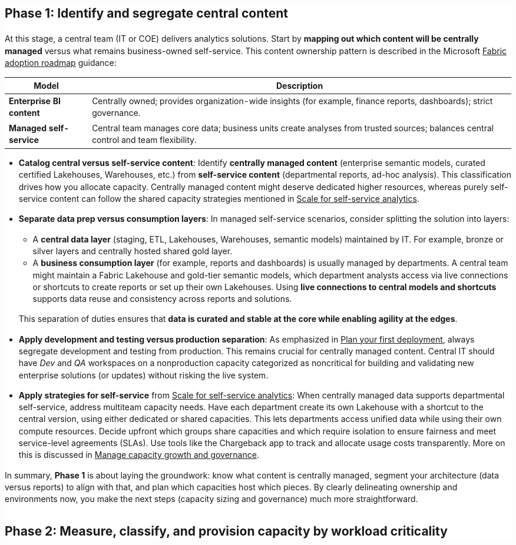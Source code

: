 ## Phase 1: Identify and segregate central content

At this stage, a central team (IT or COE) delivers analytics solutions. Start by **mapping out which content will be centrally managed** versus what remains business-owned self-service. This content ownership pattern is described in the Microsoft [Fabric adoption roadmap](/power-bi/guidance/fabric-adoption-roadmap) guidance:

| Model | Description |
|---|---|
| **Enterprise BI content**   | Centrally owned; provides organization-wide insights (for example, finance reports, dashboards); strict governance. |
| **Managed self-service**    | Central team manages core data; business units create analyses from trusted sources; balances central control and team flexibility. |

- **Catalog central versus self-service content**: Identify **centrally managed content** (enterprise semantic models, curated certified Lakehouses, Warehouses, etc.) from **self-service content** (departmental reports, ad-hoc analysis). This classification drives how you allocate capacity. Centrally managed content might deserve dedicated higher resources, whereas purely self-service content can follow the shared capacity strategies mentioned in [Scale for self-service analytics](capacity-planning-scale-self-service-analytics.md).
- **Separate data prep versus consumption layers**: In managed self-service scenarios, consider splitting the solution into layers:
  - A **central data layer** (staging, ETL, Lakehouses, Warehouses, semantic models) maintained by IT. For example, bronze or silver layers and centrally hosted shared gold layer.
  - A **business consumption layer** (for example, reports and dashboards) is usually managed by departments. A central team might maintain a Fabric Lakehouse and gold-tier semantic models, which department analysts access via live connections or shortcuts to create reports or set up their own Lakehouses. Using **live connections to central models and shortcuts** supports data reuse and consistency across reports and solutions.

   This separation of duties ensures that **data is curated and stable at the core while enabling agility at the edges**.

- **Apply development and testing versus production separation**: As emphasized in [Plan your first deployment](capacity-planning-plan-deployment.md), always segregate development and testing from production. This remains crucial for centrally managed content. Central IT should have _Dev_ and _QA_ workspaces on a nonproduction capacity categorized as noncritical for building and validating new enterprise solutions (or updates) without risking the live system.
- **Apply strategies for self-service** from [Scale for self-service analytics](capacity-planning-scale-self-service-analytics.md): When centrally managed data supports departmental self-service, address multiteam capacity needs. Have each department create its own Lakehouse with a shortcut to the central version, using either dedicated or shared capacities. This lets departments access unified data while using their own compute resources. Decide upfront which groups share capacities and which require isolation to ensure fairness and meet service-level agreements (SLAs). Use tools like the Chargeback app to track and allocate usage costs transparently. More on this is discussed in [Manage capacity growth and governance](capacity-planning-manage-capacity-growth-governance.md).

In summary, **Phase 1** is about laying the groundwork: know what content is centrally managed, segment your architecture (data versus reports) to align with that, and plan which capacities host which pieces. By clearly delineating ownership and environments now, you make the next steps (capacity sizing and governance) much more straightforward.

## Phase 2: Measure, classify, and provision capacity by workload criticality
